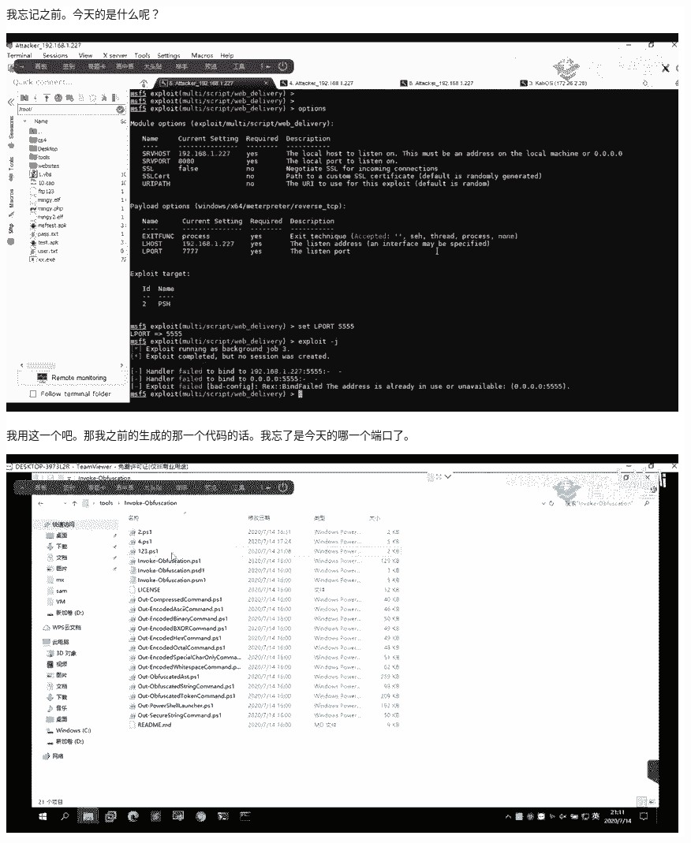 我忘记之前。今天的是什么呢？

![](img/0d324a8305e2521ad7afa34b559d6c98_128.png)

我用这一个吧。那我之前的生成的那一个代码的话。我忘了是今天的哪一个端口了。

![](img/0d324a8305e2521ad7afa34b559d6c98_130.png)
